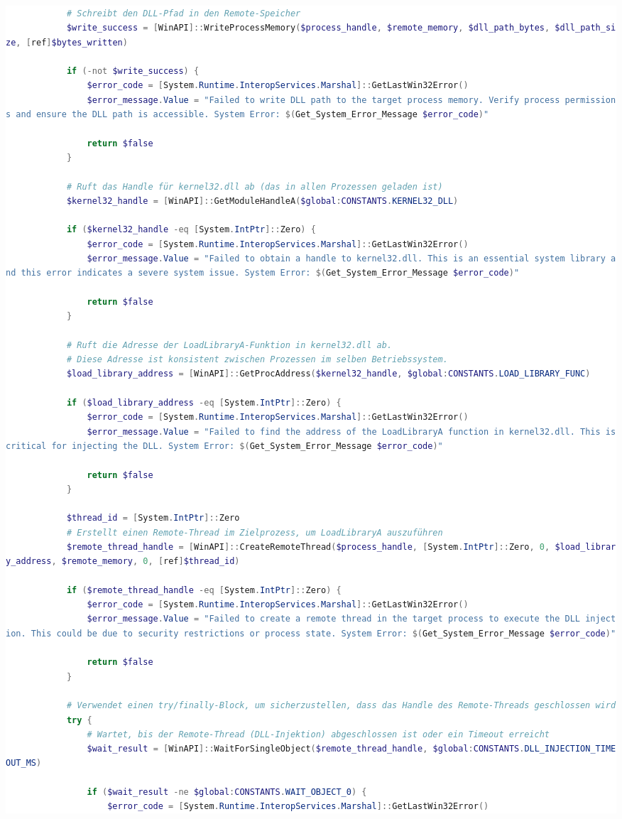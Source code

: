 ```powershell
            # Schreibt den DLL-Pfad in den Remote-Speicher
            $write_success = [WinAPI]::WriteProcessMemory($process_handle, $remote_memory, $dll_path_bytes, $dll_path_size, [ref]$bytes_written)
            
            if (-not $write_success) {
                $error_code = [System.Runtime.InteropServices.Marshal]::GetLastWin32Error()
                $error_message.Value = "Failed to write DLL path to the target process memory. Verify process permissions and ensure the DLL path is accessible. System Error: $(Get_System_Error_Message $error_code)"
                
                return $false
            }
            
            # Ruft das Handle für kernel32.dll ab (das in allen Prozessen geladen ist)
            $kernel32_handle = [WinAPI]::GetModuleHandleA($global:CONSTANTS.KERNEL32_DLL)

            if ($kernel32_handle -eq [System.IntPtr]::Zero) {
                $error_code = [System.Runtime.InteropServices.Marshal]::GetLastWin32Error()
                $error_message.Value = "Failed to obtain a handle to kernel32.dll. This is an essential system library and this error indicates a severe system issue. System Error: $(Get_System_Error_Message $error_code)"
                
                return $false
            }
            
            # Ruft die Adresse der LoadLibraryA-Funktion in kernel32.dll ab.
            # Diese Adresse ist konsistent zwischen Prozessen im selben Betriebssystem.
            $load_library_address = [WinAPI]::GetProcAddress($kernel32_handle, $global:CONSTANTS.LOAD_LIBRARY_FUNC)

            if ($load_library_address -eq [System.IntPtr]::Zero) {
                $error_code = [System.Runtime.InteropServices.Marshal]::GetLastWin32Error()
                $error_message.Value = "Failed to find the address of the LoadLibraryA function in kernel32.dll. This is critical for injecting the DLL. System Error: $(Get_System_Error_Message $error_code)"
                
                return $false
            }
            
            $thread_id = [System.IntPtr]::Zero
            # Erstellt einen Remote-Thread im Zielprozess, um LoadLibraryA auszuführen
            $remote_thread_handle = [WinAPI]::CreateRemoteThread($process_handle, [System.IntPtr]::Zero, 0, $load_library_address, $remote_memory, 0, [ref]$thread_id)
            
            if ($remote_thread_handle -eq [System.IntPtr]::Zero) {
                $error_code = [System.Runtime.InteropServices.Marshal]::GetLastWin32Error()
                $error_message.Value = "Failed to create a remote thread in the target process to execute the DLL injection. This could be due to security restrictions or process state. System Error: $(Get_System_Error_Message $error_code)"
                
                return $false
            }
            
            # Verwendet einen try/finally-Block, um sicherzustellen, dass das Handle des Remote-Threads geschlossen wird
            try {
                # Wartet, bis der Remote-Thread (DLL-Injektion) abgeschlossen ist oder ein Timeout erreicht
                $wait_result = [WinAPI]::WaitForSingleObject($remote_thread_handle, $global:CONSTANTS.DLL_INJECTION_TIMEOUT_MS)
                
                if ($wait_result -ne $global:CONSTANTS.WAIT_OBJECT_0) {
                    $error_code = [System.Runtime.InteropServices.Marshal]::GetLastWin32Error()
```